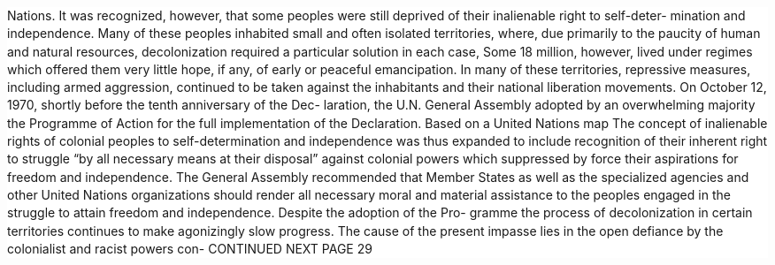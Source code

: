 Nations. 
It was recognized, however, that 
some peoples were still deprived of 
their inalienable right to self-deter- 
mination and independence. Many of 
these peoples inhabited small and 
often isolated territories, where, due 
primarily to the paucity of human 
and natural resources, decolonization 
required a particular solution in each 
case, 
Some 18 million, however, lived 
under regimes which offered them 
very little hope, if any, of early or 
peaceful emancipation. In many of 
these territories, repressive measures, 
including armed aggression, continued 
to be taken against the inhabitants 
and their national liberation movements. 
On October 12, 1970, shortly before 
the tenth anniversary of the Dec- 
laration, the U.N. General Assembly 
adopted by an overwhelming majority 
the Programme of Action for the full 
implementation of the Declaration. 
Based on a United Nations map 
The concept of inalienable rights of 
colonial peoples to self-determination 
and independence was thus expanded 
to include recognition of their inherent 
right to struggle “by all necessary 
means at their disposal” against 
colonial powers which suppressed by 
force their aspirations for freedom and 
independence. 
The General Assembly recommended 
that Member States as well as the 
specialized agencies and other United 
Nations organizations should render 
all necessary moral and material 
assistance to the peoples engaged in 
the struggle to attain freedom and 
independence. 
Despite the adoption of the Pro- 
gramme the process of decolonization 
in certain territories continues to make 
agonizingly slow progress. 
The cause of the present impasse 
lies in the open defiance by the 
colonialist and racist powers con- 
CONTINUED NEXT PAGE 
29
